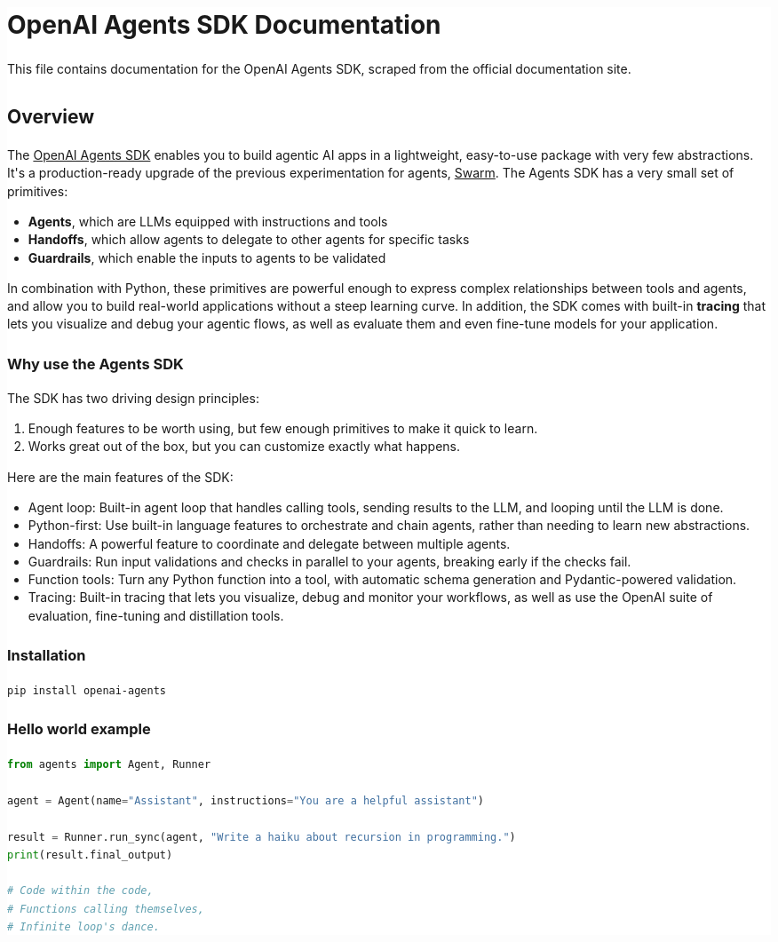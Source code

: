 # OpenAI Agents SDK Documentation

This file contains documentation for the OpenAI Agents SDK, scraped from the official documentation site.

## Overview

The [OpenAI Agents SDK](https://github.com/openai/openai-agents-python) enables you to build agentic AI apps in a lightweight, easy-to-use package with very few abstractions. It's a production-ready upgrade of the previous experimentation for agents, [Swarm](https://github.com/openai/swarm/tree/main). The Agents SDK has a very small set of primitives:

- **Agents**, which are LLMs equipped with instructions and tools
- **Handoffs**, which allow agents to delegate to other agents for specific tasks
- **Guardrails**, which enable the inputs to agents to be validated

In combination with Python, these primitives are powerful enough to express complex relationships between tools and agents, and allow you to build real-world applications without a steep learning curve. In addition, the SDK comes with built-in **tracing** that lets you visualize and debug your agentic flows, as well as evaluate them and even fine-tune models for your application.

### Why use the Agents SDK

The SDK has two driving design principles:

1. Enough features to be worth using, but few enough primitives to make it quick to learn.
2. Works great out of the box, but you can customize exactly what happens.

Here are the main features of the SDK:

- Agent loop: Built-in agent loop that handles calling tools, sending results to the LLM, and looping until the LLM is done.
- Python-first: Use built-in language features to orchestrate and chain agents, rather than needing to learn new abstractions.
- Handoffs: A powerful feature to coordinate and delegate between multiple agents.
- Guardrails: Run input validations and checks in parallel to your agents, breaking early if the checks fail.
- Function tools: Turn any Python function into a tool, with automatic schema generation and Pydantic-powered validation.
- Tracing: Built-in tracing that lets you visualize, debug and monitor your workflows, as well as use the OpenAI suite of evaluation, fine-tuning and distillation tools.

### Installation

```bash
pip install openai-agents
```

### Hello world example

```python
from agents import Agent, Runner

agent = Agent(name="Assistant", instructions="You are a helpful assistant")

result = Runner.run_sync(agent, "Write a haiku about recursion in programming.")
print(result.final_output)

# Code within the code,
# Functions calling themselves,
# Infinite loop's dance.
```
